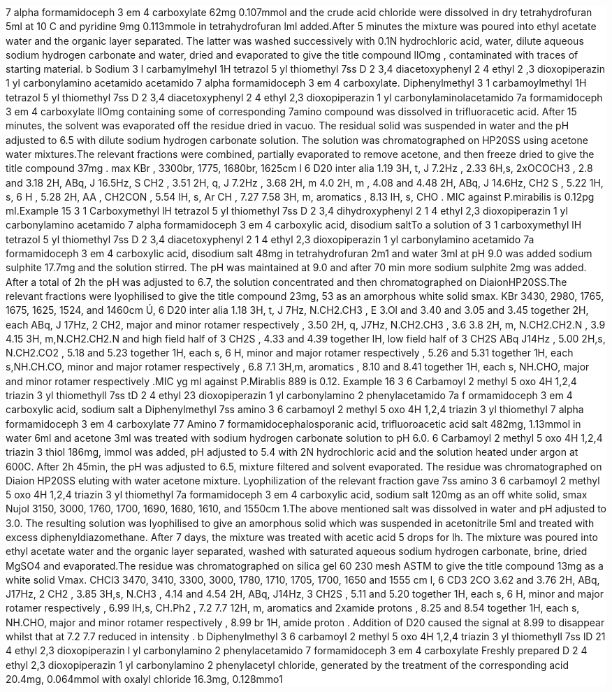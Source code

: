 7 alpha formamidoceph 3 em 4 carboxylate 62mg 0.107mmol and the crude acid chloride were dissolved in dry tetrahydrofuran 5ml at 10 C and pyridine 9mg 0.113mmole in tetrahydrofuran lml added.After 5 minutes the mixture was poured into ethyl acetate water and the organic layer separated. The latter was washed successively with 0.1N hydrochloric acid, water, dilute aqueous sodium hydrogen carbonate and water, dried and evaporated to give the title compound llOmg , contaminated with traces of starting material. b Sodium 3 l carbamylmehyl 1H tetrazol 5 yl thiomethyl 7ss D 2 3,4 diacetoxyphenyl 2 4 ethyl 2 ,3 dioxopiperazin 1 yl carbonylamino acetamido acetamido 7 alpha formamidoceph 3 em 4 carboxylate. Diphenylmethyl 3 1 carbamoylmethyl 1H tetrazol 5 yl thiomethyl 7ss D 2 3,4 diacetoxyphenyl 2 4 ethyl 2,3 dioxopiperazin 1 yl carbonylaminolacetamido 7a formamidoceph 3 em 4 carboxylate llOmg containing some of corresponding 7amino compound was dissolved in trifluoracetic acid. After 15 minutes, the solvent was evaporated off the residue dried in vacuo. The residual solid was suspended in water and the pH adjusted to 6.5 with dilute sodium hydrogen carbonate solution. The solution was chromatographed on HP20SS using acetone water mixtures.The relevant fractions were combined, partially evaporated to remove acetone, and then freeze dried to give the title compound 37mg . max KBr , 3300br, 1775, 1680br, 1625cm l 6 D20 inter alia 1.19 3H, t, J 7.2Hz , 2.33 6H,s, 2xOCOCH3 , 2.8 and 3.18 2H, ABq, J 16.5Hz, S CH2 , 3.51 2H, q, J 7.2Hz , 3.68 2H, m 4.0 2H, m , 4.08 and 4.48 2H, ABq, J 14.6Hz, CH2 S , 5.22 1H, s, 6 H , 5.28 2H, AA , CH2CON , 5.54 lH, s, Ar CH , 7.27 7.58 3H, m, aromatics , 8.13 lH, s, CHO . MIC against P.mirabilis is 0.12pg ml.Example 15 3 1 Carboxymethyl lH tetrazol 5 yl thiomethyl 7ss D 2 3,4 dihydroxyphenyl 2 1 4 ethyl 2,3 dioxopiperazin 1 yl carbonylamino acetamido 7 alpha formamidoceph 3 em 4 carboxylic acid, disodium saltTo a solution of 3 1 carboxymethyl lH tetrazol 5 yl thiomethyl 7ss D 2 3,4 diacetoxyphenyl 2 1 4 ethyl 2,3 dioxopiperazin 1 yl carbonylamino acetamido 7a formamidoceph 3 em 4 carboxylic acid, disodium salt 48mg in tetrahydrofuran 2m1 and water 3ml at pH 9.0 was added sodium sulphite 17.7mg and the solution stirred. The pH was maintained at 9.0 and after 70 min more sodium sulphite 2mg was added. After a total of 2h the pH was adjusted to 6.7, the solution concentrated and then chromatographed on DiaionHP20SS.The relevant fractions were lyophilised to give the title compound 23mg, 53 as an amorphous white solid smax. KBr 3430, 2980, 1765, 1675, 1625, 1524, and 1460cm Ú, 6 D20 inter alia 1.18 3H, t, J 7Hz, N.CH2.CH3 , E 3.Ol and 3.40 and 3.05 and 3.45 together 2H, each ABq, J 17Hz, 2 CH2, major and minor rotamer respectively , 3.50 2H, q, J7Hz, N.CH2.CH3 , 3.6 3.8 2H, m, N.CH2.CH2.N , 3.9 4.15 3H, m,N.CH2.CH2.N and high field half of 3 CH2S , 4.33 and 4.39 together lH, low field half of 3 CH2S ABq J14Hz , 5.00 2H,s, N.CH2.CO2 , 5.18 and 5.23 together 1H, each s, 6 H, minor and major rotamer respectively , 5.26 and 5.31 together 1H, each s,NH.CH.CO, minor and major rotamer respectively , 6.8 7.1 3H,m, aromatics , 8.10 and 8.41 together 1H, each s, NH.CHO, major and minor rotamer respectively .MIC yg ml against P.Mirablis 889 is 0.12. Example 16 3 6 Carbamoyl 2 methyl 5 oxo 4H 1,2,4 triazin 3 yl thiomethyll 7ss tD 2 4 ethyl 23 dioxopiperazin 1 yl carbonylamino 2 phenylacetamido 7a f ormamidoceph 3 em 4 carboxylic acid, sodium salt a Diphenylmethyl 7ss amino 3 6 carbamoyl 2 methyl 5 oxo 4H 1,2,4 triazin 3 yl thiomethyl 7 alpha formamidoceph 3 em 4 carboxylate 77 Amino 7 formamidocephalosporanic acid, trifluoroacetic acid salt 482mg, 1.13mmol in water 6ml and acetone 3ml was treated with sodium hydrogen carbonate solution to pH 6.0. 6 Carbamoyl 2 methyl 5 oxo 4H 1,2,4 triazin 3 thiol 186mg, immol was added, pH adjusted to 5.4 with 2N hydrochloric acid and the solution heated under argon at 600C. After 2h 45min, the pH was adjusted to 6.5, mixture filtered and solvent evaporated. The residue was chromatographed on Diaion HP20SS eluting with water acetone mixture. Lyophilization of the relevant fraction gave 7ss amino 3 6 carbamoyl 2 methyl 5 oxo 4H 1,2,4 triazin 3 yl thiomethyl 7a formamidoceph 3 em 4 carboxylic acid, sodium salt 120mg as an off white solid, smax Nujol 3150, 3000, 1760, 1700, 1690, 1680, 1610, and 1550cm 1.The above mentioned salt was dissolved in water and pH adjusted to 3.0. The resulting solution was lyophilised to give an amorphous solid which was suspended in acetonitrile 5ml and treated with excess diphenyldiazomethane. After 7 days, the mixture was treated with acetic acid 5 drops for lh. The mixture was poured into ethyl acetate water and the organic layer separated, washed with saturated aqueous sodium hydrogen carbonate, brine, dried MgSO4 and evaporated.The residue was chromatographed on silica gel 60 230 mesh ASTM to give the title compound 13mg as a white solid Vmax. CHCl3 3470, 3410, 3300, 3000, 1780, 1710, 1705, 1700, 1650 and 1555 cm l, 6 CD3 2CO 3.62 and 3.76 2H, ABq, J17Hz, 2 CH2 , 3.85 3H,s, N.CH3 , 4.14 and 4.54 2H, ABq, J14Hz, 3 CH2S , 5.11 and 5.20 together 1H, each s, 6 H, minor and major rotamer respectively , 6.99 lH,s, CH.Ph2 , 7.2 7.7 12H, m, aromatics and 2xamide protons , 8.25 and 8.54 together 1H, each s, NH.CHO, major and minor rotamer respectively , 8.99 br 1H, amide proton . Addition of D20 caused the signal at 8.99 to disappear whilst that at 7.2 7.7 reduced in intensity . b Diphenylmethyl 3 6 carbamoyl 2 methyl 5 oxo 4H 1,2,4 triazin 3 yl thiomethyll 7ss lD 21 4 ethyl 2,3 dioxopiperazin l yl carbonylamino 2 phenylacetamido 7 formamidoceph 3 em 4 carboxylate Freshly prepared D 2 4 ethyl 2,3 dioxopiperazin 1 yl carbonylamino 2 phenylacetyl chloride, generated by the treatment of the corresponding acid 20.4mg, 0.064mmol with oxalyl chloride 16.3mg, 0.128mmo1